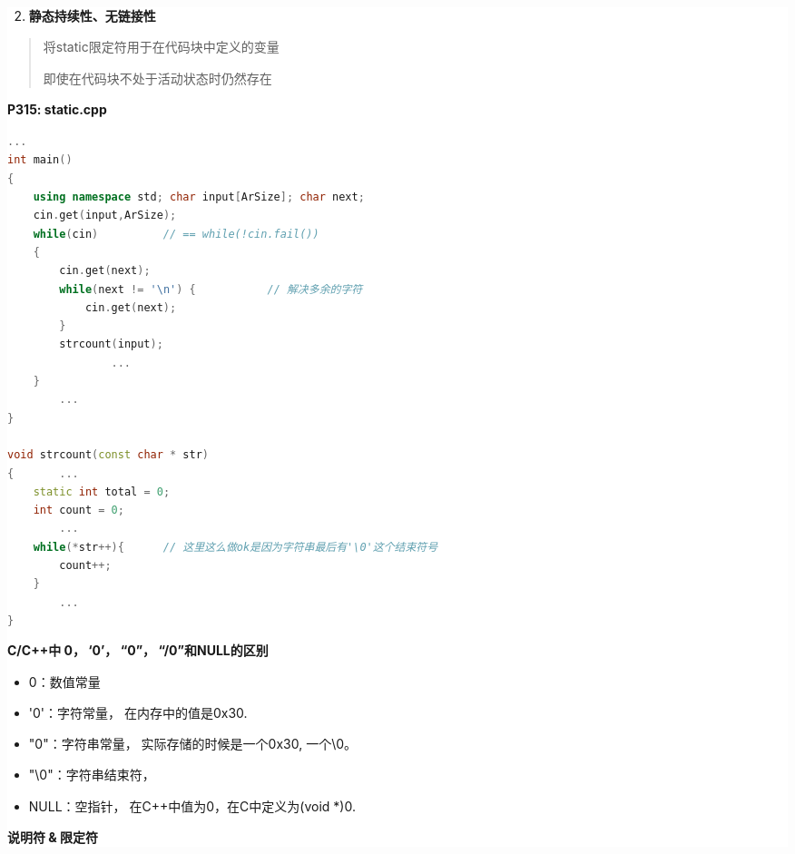 

2. **静态持续性、无链接性**

> 将static限定符用于在代码块中定义的变量
>
> 即使在代码块不处于活动状态时仍然存在



**P315: static.cpp**

```c++
...
int main()
{
    using namespace std; char input[ArSize]; char next;
    cin.get(input,ArSize);
    while(cin)			// == while(!cin.fail())
    {
        cin.get(next);
        while(next != '\n') {			// 解决多余的字符
            cin.get(next);
        }
        strcount(input);
				...
    }
		...
}

void strcount(const char * str)
{		...
    static int total = 0;
    int count = 0;
		...
    while(*str++){		// 这里这么做ok是因为字符串最后有'\0'这个结束符号
        count++;
    }
		...
}

```



**C/C++中 0， ‘0’， “0”， “/0”和NULL的区别**

- 0：数值常量

- '0'：字符常量， 在内存中的值是0x30.

- "0"：字符串常量， 实际存储的时候是一个0x30, 一个\0。

- "\0"：字符串结束符， 

- NULL：空指针， 在C++中值为0，在C中定义为(void *)0. 



**说明符 & 限定符**
